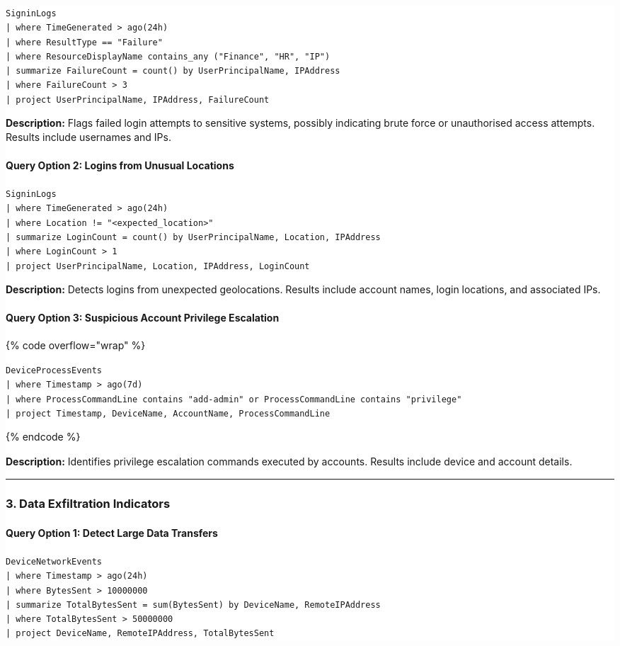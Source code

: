```kusto
SigninLogs
| where TimeGenerated > ago(24h)
| where ResultType == "Failure"
| where ResourceDisplayName contains_any ("Finance", "HR", "IP")
| summarize FailureCount = count() by UserPrincipalName, IPAddress
| where FailureCount > 3
| project UserPrincipalName, IPAddress, FailureCount
```

**Description:** Flags failed login attempts to sensitive systems, possibly indicating brute force or unauthorised access attempts. Results include usernames and IPs.

#### Query Option 2: Logins from Unusual Locations

```kusto
SigninLogs
| where TimeGenerated > ago(24h)
| where Location != "<expected_location>"
| summarize LoginCount = count() by UserPrincipalName, Location, IPAddress
| where LoginCount > 1
| project UserPrincipalName, Location, IPAddress, LoginCount
```

**Description:** Detects logins from unexpected geolocations. Results include account names, login locations, and associated IPs.

#### Query Option 3: Suspicious Account Privilege Escalation

{% code overflow="wrap" %}
```kusto
DeviceProcessEvents
| where Timestamp > ago(7d)
| where ProcessCommandLine contains "add-admin" or ProcessCommandLine contains "privilege"
| project Timestamp, DeviceName, AccountName, ProcessCommandLine
```
{% endcode %}

**Description:** Identifies privilege escalation commands executed by accounts. Results include device and account details.

***

### 3. **Data Exfiltration Indicators**

#### Query Option 1: Detect Large Data Transfers

```kusto
DeviceNetworkEvents
| where Timestamp > ago(24h)
| where BytesSent > 10000000
| summarize TotalBytesSent = sum(BytesSent) by DeviceName, RemoteIPAddress
| where TotalBytesSent > 50000000
| project DeviceName, RemoteIPAddress, TotalBytesSent
```
